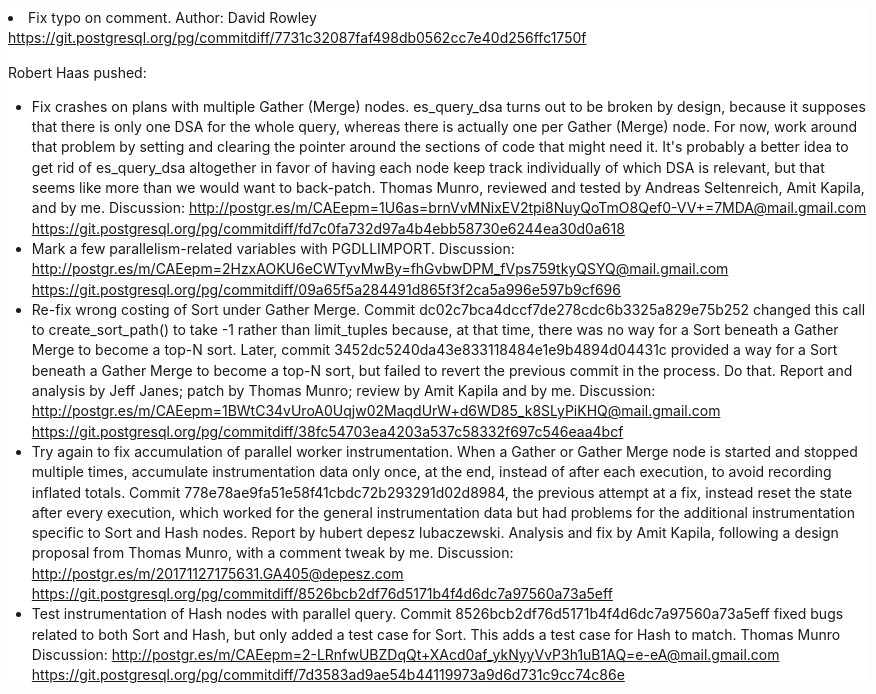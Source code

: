 <li>Fix typo on comment. Author: David Rowley <a target="_blank" href="https://git.postgresql.org/pg/commitdiff/7731c32087faf498db0562cc7e40d256ffc1750f">https://git.postgresql.org/pg/commitdiff/7731c32087faf498db0562cc7e40d256ffc1750f</a></li>

</ul>

<p>Robert Haas pushed:</p>

<ul>

<li>Fix crashes on plans with multiple Gather (Merge) nodes. es_query_dsa turns out to be broken by design, because it supposes that there is only one DSA for the whole query, whereas there is actually one per Gather (Merge) node. For now, work around that problem by setting and clearing the pointer around the sections of code that might need it. It's probably a better idea to get rid of es_query_dsa altogether in favor of having each node keep track individually of which DSA is relevant, but that seems like more than we would want to back-patch. Thomas Munro, reviewed and tested by Andreas Seltenreich, Amit Kapila, and by me. Discussion: <a target="_blank" href="http://postgr.es/m/CAEepm=1U6as=brnVvMNixEV2tpi8NuyQoTmO8Qef0-VV+=7MDA@mail.gmail.com">http://postgr.es/m/CAEepm=1U6as=brnVvMNixEV2tpi8NuyQoTmO8Qef0-VV+=7MDA@mail.gmail.com</a> <a target="_blank" href="https://git.postgresql.org/pg/commitdiff/fd7c0fa732d97a4b4ebb58730e6244ea30d0a618">https://git.postgresql.org/pg/commitdiff/fd7c0fa732d97a4b4ebb58730e6244ea30d0a618</a></li>

<li>Mark a few parallelism-related variables with PGDLLIMPORT. Discussion: <a target="_blank" href="http://postgr.es/m/CAEepm=2HzxAOKU6eCWTyvMwBy=fhGvbwDPM_fVps759tkyQSYQ@mail.gmail.com">http://postgr.es/m/CAEepm=2HzxAOKU6eCWTyvMwBy=fhGvbwDPM_fVps759tkyQSYQ@mail.gmail.com</a> <a target="_blank" href="https://git.postgresql.org/pg/commitdiff/09a65f5a284491d865f3f2ca5a996e597b9cf696">https://git.postgresql.org/pg/commitdiff/09a65f5a284491d865f3f2ca5a996e597b9cf696</a></li>

<li>Re-fix wrong costing of Sort under Gather Merge. Commit dc02c7bca4dccf7de278cdc6b3325a829e75b252 changed this call to create_sort_path() to take -1 rather than limit_tuples because, at that time, there was no way for a Sort beneath a Gather Merge to become a top-N sort. Later, commit 3452dc5240da43e833118484e1e9b4894d04431c provided a way for a Sort beneath a Gather Merge to become a top-N sort, but failed to revert the previous commit in the process. Do that. Report and analysis by Jeff Janes; patch by Thomas Munro; review by Amit Kapila and by me. Discussion: <a target="_blank" href="http://postgr.es/m/CAEepm=1BWtC34vUroA0Uqjw02MaqdUrW+d6WD85_k8SLyPiKHQ@mail.gmail.com">http://postgr.es/m/CAEepm=1BWtC34vUroA0Uqjw02MaqdUrW+d6WD85_k8SLyPiKHQ@mail.gmail.com</a> <a target="_blank" href="https://git.postgresql.org/pg/commitdiff/38fc54703ea4203a537c58332f697c546eaa4bcf">https://git.postgresql.org/pg/commitdiff/38fc54703ea4203a537c58332f697c546eaa4bcf</a></li>

<li>Try again to fix accumulation of parallel worker instrumentation. When a Gather or Gather Merge node is started and stopped multiple times, accumulate instrumentation data only once, at the end, instead of after each execution, to avoid recording inflated totals. Commit 778e78ae9fa51e58f41cbdc72b293291d02d8984, the previous attempt at a fix, instead reset the state after every execution, which worked for the general instrumentation data but had problems for the additional instrumentation specific to Sort and Hash nodes. Report by hubert depesz lubaczewski. Analysis and fix by Amit Kapila, following a design proposal from Thomas Munro, with a comment tweak by me. Discussion: <a target="_blank" href="http://postgr.es/m/20171127175631.GA405@depesz.com">http://postgr.es/m/20171127175631.GA405@depesz.com</a> <a target="_blank" href="https://git.postgresql.org/pg/commitdiff/8526bcb2df76d5171b4f4d6dc7a97560a73a5eff">https://git.postgresql.org/pg/commitdiff/8526bcb2df76d5171b4f4d6dc7a97560a73a5eff</a></li>

<li>Test instrumentation of Hash nodes with parallel query. Commit 8526bcb2df76d5171b4f4d6dc7a97560a73a5eff fixed bugs related to both Sort and Hash, but only added a test case for Sort. This adds a test case for Hash to match. Thomas Munro Discussion: <a target="_blank" href="http://postgr.es/m/CAEepm=2-LRnfwUBZDqQt+XAcd0af_ykNyyVvP3h1uB1AQ=e-eA@mail.gmail.com">http://postgr.es/m/CAEepm=2-LRnfwUBZDqQt+XAcd0af_ykNyyVvP3h1uB1AQ=e-eA@mail.gmail.com</a> <a target="_blank" href="https://git.postgresql.org/pg/commitdiff/7d3583ad9ae54b44119973a9d6d731c9cc74c86e">https://git.postgresql.org/pg/commitdiff/7d3583ad9ae54b44119973a9d6d731c9cc74c86e</a></li>
